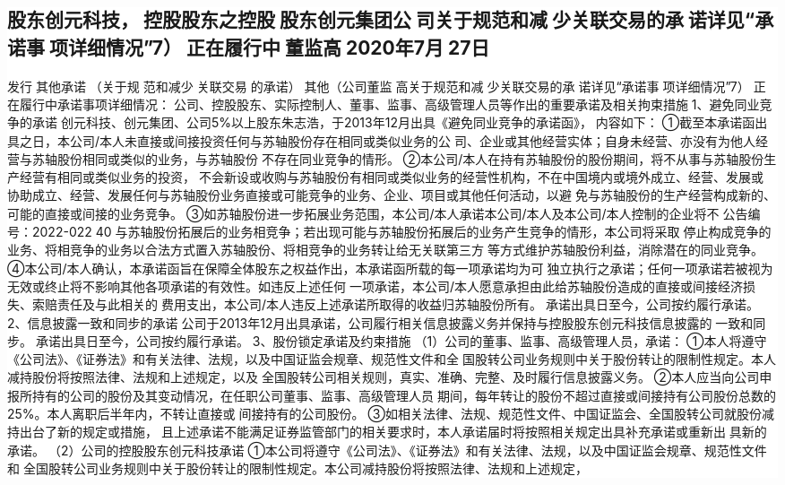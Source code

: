股东创元科技，
控股股东之控股
股东创元集团公
司关于规范和减
少关联交易的承
诺详见“承诺事
项详细情况”7）
正在履行中
董监高
2020年7月
27日
-
发行
其他承诺
（关于规
范和减少
关联交易
的承诺）
其他（公司董监
高关于规范和减
少关联交易的承
诺详见“承诺事
项详细情况”7）
正在履行中承诺事项详细情况：
公司、控股股东、实际控制人、董事、监事、高级管理人员等作出的重要承诺及相关拘束措施
1、避免同业竞争的承诺
创元科技、创元集团、公司5%以上股东朱志浩，于2013年12月出具《避免同业竞争的承诺函》，
内容如下：
①截至本承诺函出具之日，本公司/本人未直接或间接投资任何与苏轴股份存在相同或类似业务的公
司、企业或其他经营实体；自身未经营、亦没有为他人经营与苏轴股份相同或类似的业务，与苏轴股份
不存在同业竞争的情形。
②本公司/本人在持有苏轴股份的股份期间，将不从事与苏轴股份生产经营有相同或类似业务的投资，
不会新设或收购与苏轴股份有相同或类似业务的经营性机构，不在中国境内或境外成立、经营、发展或
协助成立、经营、发展任何与苏轴股份业务直接或可能竞争的业务、企业、项目或其他任何活动，以避
免与苏轴股份的生产经营构成新的、可能的直接或间接的业务竞争。
③如苏轴股份进一步拓展业务范围，本公司/本人承诺本公司/本人及本公司/本人控制的企业将不
公告编号：2022-022
40
与苏轴股份拓展后的业务相竞争；若出现可能与苏轴股份拓展后的业务产生竞争的情形，本公司将采取
停止构成竞争的业务、将相竞争的业务以合法方式置入苏轴股份、将相竞争的业务转让给无关联第三方
等方式维护苏轴股份利益，消除潜在的同业竞争。
④本公司/本人确认，本承诺函旨在保障全体股东之权益作出，本承诺函所载的每一项承诺均为可
独立执行之承诺；任何一项承诺若被视为无效或终止将不影响其他各项承诺的有效性。如违反上述任何
一项承诺，本公司/本人愿意承担由此给苏轴股份造成的直接或间接经济损失、索赔责任及与此相关的
费用支出，本公司/本人违反上述承诺所取得的收益归苏轴股份所有。
承诺出具日至今，公司按约履行承诺。
2、信息披露一致和同步的承诺
公司于2013年12月出具承诺，公司履行相关信息披露义务并保持与控股股东创元科技信息披露的
一致和同步。
承诺出具日至今，公司按约履行承诺。
3、股份锁定承诺及约束措施
（1）公司的董事、监事、高级管理人员，承诺：
①本人将遵守《公司法》、《证券法》和有关法律、法规，以及中国证监会规章、规范性文件和全
国股转公司业务规则中关于股份转让的限制性规定。本人减持股份将按照法律、法规和上述规定，以及
全国股转公司相关规则，真实、准确、完整、及时履行信息披露义务。
②本人应当向公司申报所持有的公司的股份及其变动情况，在任职公司董事、监事、高级管理人员
期间，每年转让的股份不超过直接或间接持有公司股份总数的25%。本人离职后半年内，不转让直接或
间接持有的公司股份。
③如相关法律、法规、规范性文件、中国证监会、全国股转公司就股份减持出台了新的规定或措施，
且上述承诺不能满足证券监管部门的相关要求时，本人承诺届时将按照相关规定出具补充承诺或重新出
具新的承诺。
（2）公司的控股股东创元科技承诺
①本公司将遵守《公司法》、《证券法》和有关法律、法规，以及中国证监会规章、规范性文件和
全国股转公司业务规则中关于股份转让的限制性规定。本公司减持股份将按照法律、法规和上述规定，